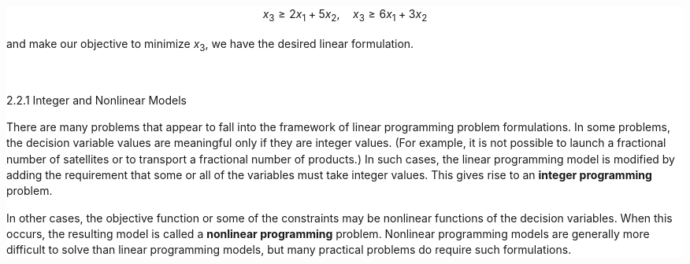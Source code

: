 $$
x_3 \geq 2x_1 + 5x_2, \quad x_3 \geq 6x_1 + 3x_2
$$

and make our objective to minimize $x_3$, we have the desired linear formulation.

</ul>
<br />

2.2.1 Integer and Nonlinear Models

There are many problems that appear to fall into the framework of linear programming problem formulations. In some problems, the decision variable values are meaningful only if they are integer values. (For example, it is not possible to launch a fractional number of satellites or to transport a fractional number of products.) In such cases, the linear programming model is modified by adding the requirement that some or all of the variables must take integer values. This gives rise to an **integer programming** problem.

In other cases, the objective function or some of the constraints may be nonlinear functions of the decision variables. When this occurs, the resulting model is called a **nonlinear programming** problem. Nonlinear programming models are generally more difficult to solve than linear programming models, but many practical problems do require such formulations.